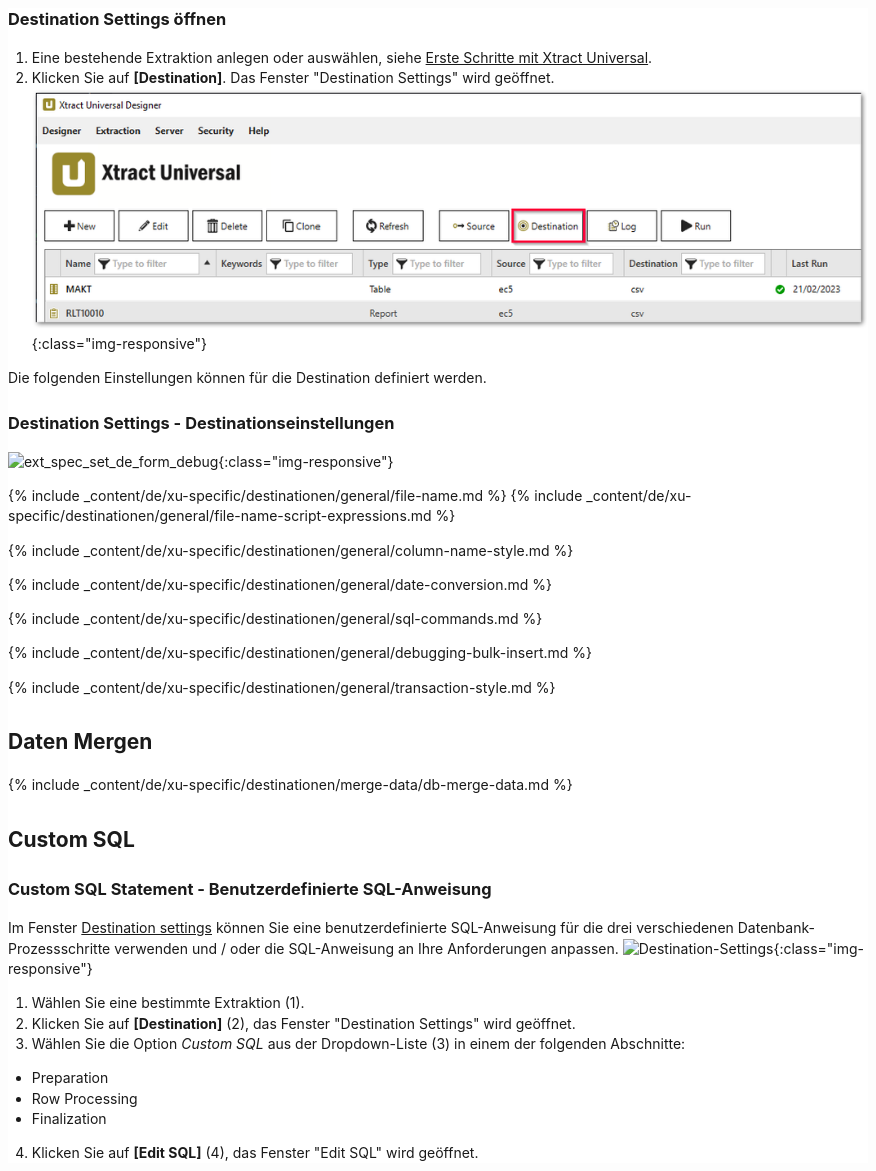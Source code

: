 ### Destination Settings öffnen

1. Eine bestehende Extraktion anlegen oder auswählen, siehe [Erste Schritte mit Xtract Universal](../erste-schritte/eine-neue-extraktion-anlegen).
2. Klicken Sie auf **[Destination]**. Das Fenster "Destination Settings" wird geöffnet.
![Destination-settings](/img/content/xu/xu_designer_destination.png){:class="img-responsive"}

Die folgenden Einstellungen können für die Destination definiert werden. 
  
### Destination Settings - Destinationseinstellungen

![ext_spec_set_de_form_debug](/img/content/ext_spec_set_de_form_debug.png){:class="img-responsive"}

{% include _content/de/xu-specific/destinationen/general/file-name.md %}
{% include _content/de/xu-specific/destinationen/general/file-name-script-expressions.md %}

{% include _content/de/xu-specific/destinationen/general/column-name-style.md %}

{% include _content/de/xu-specific/destinationen/general/date-conversion.md %}

{% include _content/de/xu-specific/destinationen/general/sql-commands.md %}

{% include _content/de/xu-specific/destinationen/general/debugging-bulk-insert.md %}

{% include _content/de/xu-specific/destinationen/general/transaction-style.md %}


## Daten Mergen

{% include _content/de/xu-specific/destinationen/merge-data/db-merge-data.md  %}

## Custom SQL

### Custom SQL Statement - Benutzerdefinierte SQL-Anweisung

Im Fenster [Destination settings](#destination-settings-öffnen) können Sie eine benutzerdefinierte SQL-Anweisung für die drei verschiedenen Datenbank-Prozessschritte verwenden und / oder die SQL-Anweisung an Ihre Anforderungen anpassen.
![Destination-Settings](/img/content/destination_settings.png){:class="img-responsive"}
1. Wählen Sie eine bestimmte Extraktion (1).
2. Klicken Sie auf **[Destination]** (2), das Fenster "Destination Settings" wird geöffnet.
3. Wählen Sie die Option *Custom SQL* aus der Dropdown-Liste (3) in einem der folgenden Abschnitte:
- Preparation 
- Row Processing
- Finalization
4. Klicken Sie auf **[Edit SQL]** (4), das Fenster "Edit SQL" wird geöffnet.
